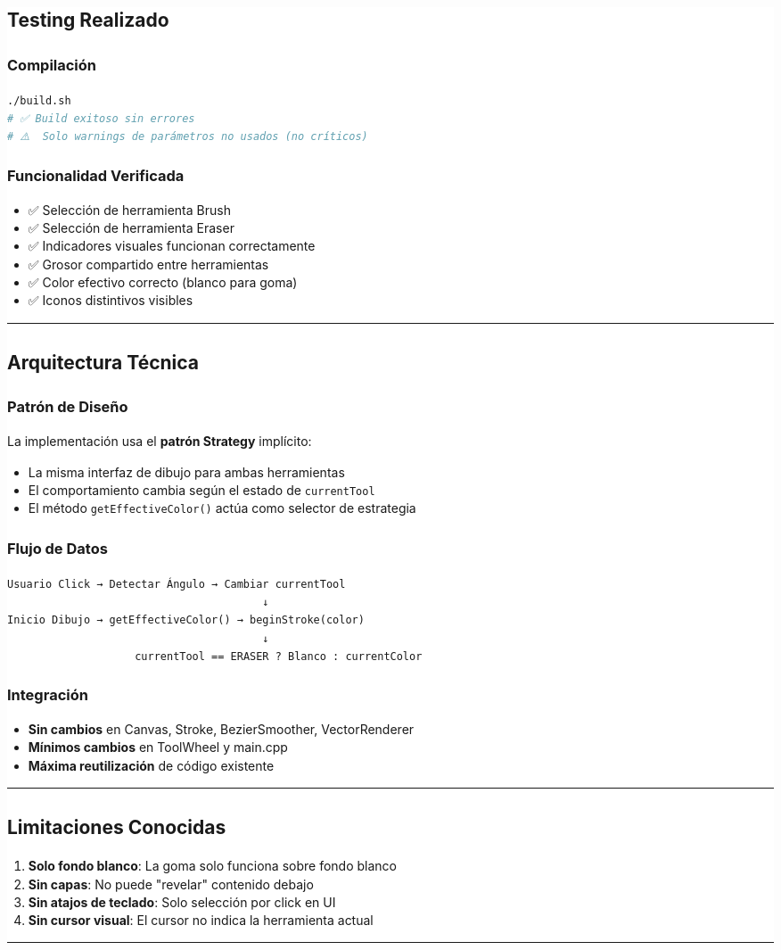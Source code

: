 
## Testing Realizado

### Compilación
```bash
./build.sh
# ✅ Build exitoso sin errores
# ⚠️  Solo warnings de parámetros no usados (no críticos)
```

### Funcionalidad Verificada
- ✅ Selección de herramienta Brush
- ✅ Selección de herramienta Eraser
- ✅ Indicadores visuales funcionan correctamente
- ✅ Grosor compartido entre herramientas
- ✅ Color efectivo correcto (blanco para goma)
- ✅ Iconos distintivos visibles

---

## Arquitectura Técnica

### Patrón de Diseño
La implementación usa el **patrón Strategy** implícito:
- La misma interfaz de dibujo para ambas herramientas
- El comportamiento cambia según el estado de `currentTool`
- El método `getEffectiveColor()` actúa como selector de estrategia

### Flujo de Datos
```
Usuario Click → Detectar Ángulo → Cambiar currentTool
                                        ↓
Inicio Dibujo → getEffectiveColor() → beginStroke(color)
                                        ↓
                    currentTool == ERASER ? Blanco : currentColor
```

### Integración
- **Sin cambios** en Canvas, Stroke, BezierSmoother, VectorRenderer
- **Mínimos cambios** en ToolWheel y main.cpp
- **Máxima reutilización** de código existente

---

## Limitaciones Conocidas

1. **Solo fondo blanco**: La goma solo funciona sobre fondo blanco
2. **Sin capas**: No puede "revelar" contenido debajo
3. **Sin atajos de teclado**: Solo selección por click en UI
4. **Sin cursor visual**: El cursor no indica la herramienta actual

---